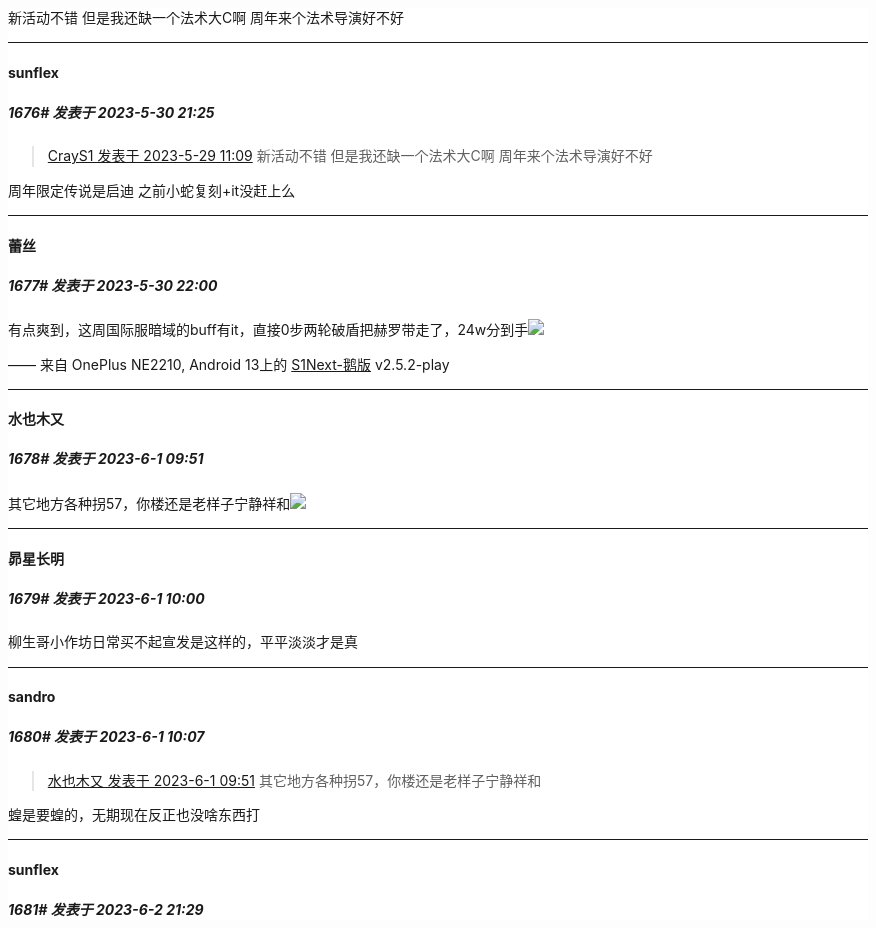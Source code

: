 新活动不错 但是我还缺一个法术大C啊 周年来个法术导演好不好


*****

####  sunflex  
##### 1676#       发表于 2023-5-30 21:25

<blockquote><a href="httphttps://bbs.saraba1st.com/2b/forum.php?mod=redirect&amp;goto=findpost&amp;pid=61035175&amp;ptid=2064739" target="_blank">CrayS1 发表于 2023-5-29 11:09</a>
新活动不错 但是我还缺一个法术大C啊 周年来个法术导演好不好</blockquote>
周年限定传说是启迪
之前小蛇复刻+it没赶上么


*****

####  蕾丝  
##### 1677#       发表于 2023-5-30 22:00

有点爽到，这周国际服暗域的buff有it，直接0步两轮破盾把赫罗带走了，24w分到手<img src="https://static.saraba1st.com/image/smiley/face2017/032.png" referrerpolicy="no-referrer">

—— 来自 OnePlus NE2210, Android 13上的 [S1Next-鹅版](https://github.com/ykrank/S1-Next/releases) v2.5.2-play


*****

####  水也木又  
##### 1678#       发表于 2023-6-1 09:51

其它地方各种拐57，你楼还是老样子宁静祥和<img src="https://static.saraba1st.com/image/smiley/face2017/035.png" referrerpolicy="no-referrer">


*****

####  昴星长明  
##### 1679#       发表于 2023-6-1 10:00

柳生哥小作坊日常买不起宣发是这样的，平平淡淡才是真


*****

####  sandro  
##### 1680#       发表于 2023-6-1 10:07

<blockquote><a href="httphttps://bbs.saraba1st.com/2b/forum.php?mod=redirect&amp;goto=findpost&amp;pid=61073279&amp;ptid=2064739" target="_blank">水也木又 发表于 2023-6-1 09:51</a>
其它地方各种拐57，你楼还是老样子宁静祥和</blockquote>
蝗是要蝗的，无期现在反正也没啥东西打


*****

####  sunflex  
##### 1681#       发表于 2023-6-2 21:29
